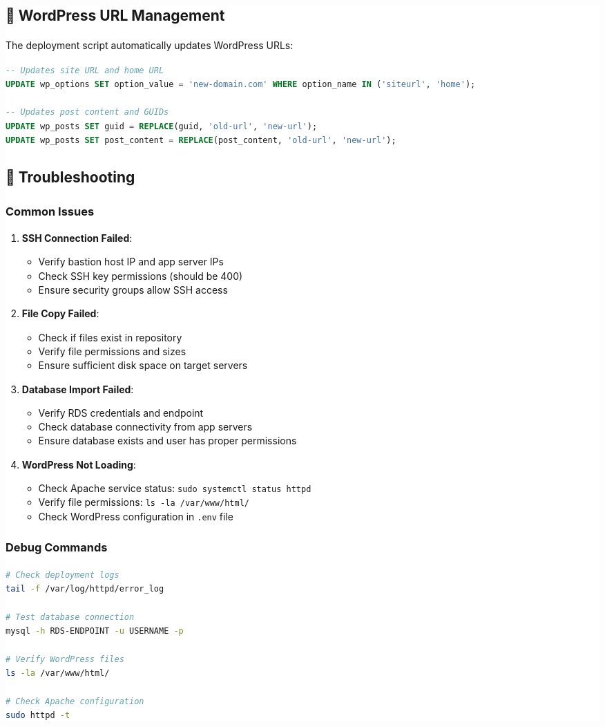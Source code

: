 ## 🔄 WordPress URL Management

The deployment script automatically updates WordPress URLs:

```sql
-- Updates site URL and home URL
UPDATE wp_options SET option_value = 'new-domain.com' WHERE option_name IN ('siteurl', 'home');

-- Updates post content and GUIDs
UPDATE wp_posts SET guid = REPLACE(guid, 'old-url', 'new-url');
UPDATE wp_posts SET post_content = REPLACE(post_content, 'old-url', 'new-url');
```

## 🚨 Troubleshooting

### Common Issues

1. **SSH Connection Failed**:
   - Verify bastion host IP and app server IPs
   - Check SSH key permissions (should be 400)
   - Ensure security groups allow SSH access

2. **File Copy Failed**:
   - Check if files exist in repository
   - Verify file permissions and sizes
   - Ensure sufficient disk space on target servers

3. **Database Import Failed**:
   - Verify RDS credentials and endpoint
   - Check database connectivity from app servers
   - Ensure database exists and user has proper permissions

4. **WordPress Not Loading**:
   - Check Apache service status: `sudo systemctl status httpd`
   - Verify file permissions: `ls -la /var/www/html/`
   - Check WordPress configuration in `.env` file

### Debug Commands

```bash
# Check deployment logs
tail -f /var/log/httpd/error_log

# Test database connection
mysql -h RDS-ENDPOINT -u USERNAME -p

# Verify WordPress files
ls -la /var/www/html/

# Check Apache configuration
sudo httpd -t
```
